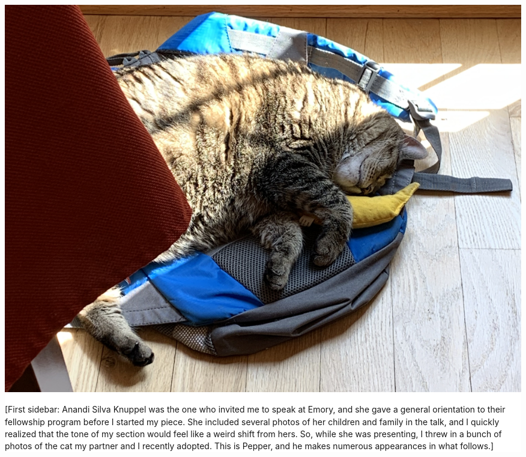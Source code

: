 ![Slide of my cat](/assets/post-media/getting-from-here-to-there/2.png)

[First sidebar: Anandi Silva Knuppel was the one who invited me to speak at Emory, and she gave a general orientation to their fellowship program before I started my piece. She included several photos of her children and family in the talk, and I quickly realized that the tone of my section would feel like a weird shift from hers. So, while she was presenting, I threw in a bunch of photos of the cat my partner and I recently adopted. This is Pepper, and he makes numerous appearances in what follows.]
